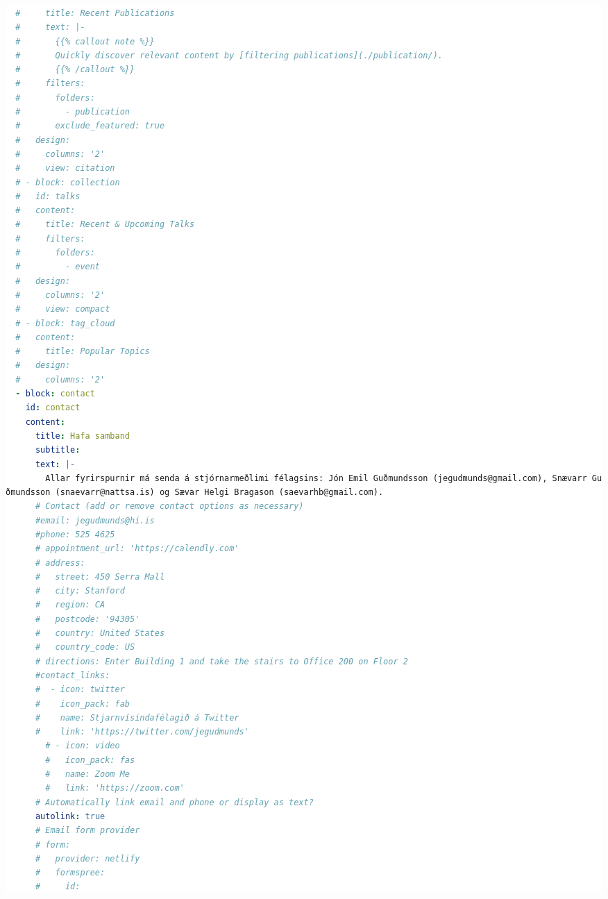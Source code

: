 ```yaml
  #     title: Recent Publications
  #     text: |-
  #       {{% callout note %}}
  #       Quickly discover relevant content by [filtering publications](./publication/).
  #       {{% /callout %}}
  #     filters:
  #       folders:
  #         - publication
  #       exclude_featured: true
  #   design:
  #     columns: '2'
  #     view: citation
  # - block: collection
  #   id: talks
  #   content:
  #     title: Recent & Upcoming Talks
  #     filters:
  #       folders:
  #         - event
  #   design:
  #     columns: '2'
  #     view: compact
  # - block: tag_cloud
  #   content:
  #     title: Popular Topics
  #   design:
  #     columns: '2'
  - block: contact
    id: contact
    content:
      title: Hafa samband
      subtitle:
      text: |-
        Allar fyrirspurnir má senda á stjórnarmeðlimi félagsins: Jón Emil Guðmundsson (jegudmunds@gmail.com), Snævarr Guðmundsson (snaevarr@nattsa.is) og Sævar Helgi Bragason (saevarhb@gmail.com).
      # Contact (add or remove contact options as necessary)
      #email: jegudmunds@hi.is
      #phone: 525 4625
      # appointment_url: 'https://calendly.com'
      # address:
      #   street: 450 Serra Mall
      #   city: Stanford
      #   region: CA
      #   postcode: '94305'
      #   country: United States
      #   country_code: US
      # directions: Enter Building 1 and take the stairs to Office 200 on Floor 2
      #contact_links:
      #  - icon: twitter
      #    icon_pack: fab
      #    name: Stjarnvísindafélagið á Twitter
      #    link: 'https://twitter.com/jegudmunds'
        # - icon: video
        #   icon_pack: fas
        #   name: Zoom Me
        #   link: 'https://zoom.com'
      # Automatically link email and phone or display as text?
      autolink: true
      # Email form provider
      # form:
      #   provider: netlify
      #   formspree:
      #     id:
```